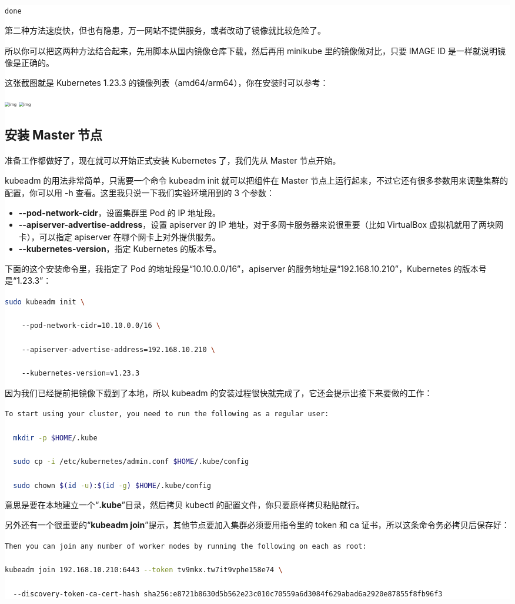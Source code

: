 ```shell
done
```

第二种方法速度快，但也有隐患，万一网站不提供服务，或者改动了镜像就比较危险了。

所以你可以把这两种方法结合起来，先用脚本从国内镜像仓库下载，然后再用 minikube 里的镜像做对比，只要 IMAGE ID 是一样就说明镜像是正确的。

这张截图就是 Kubernetes 1.23.3 的镜像列表（amd64/arm64），你在安装时可以参考：

<img src="https://typora-imagehost-1308499275.cos.ap-shanghai.myqcloud.com/2022-11/11d9d4c91b08d95e82e75406a4d3aa5c.png" alt="img" style="zoom: 50%;" />



<img src="https://typora-imagehost-1308499275.cos.ap-shanghai.myqcloud.com/2022-11/528d9913620015f594988e648eeac66c.png" alt="img" style="zoom:50%;" />

## 安装 Master 节点

准备工作都做好了，现在就可以开始正式安装 Kubernetes 了，我们先从 Master 节点开始。

kubeadm 的用法非常简单，只需要一个命令 kubeadm init 就可以把组件在 Master 节点上运行起来，不过它还有很多参数用来调整集群的配置，你可以用 -h 查看。这里我只说一下我们实验环境用到的 3 个参数：

- **--pod-network-cidr**，设置集群里 Pod 的 IP 地址段。
- **--apiserver-advertise-address**，设置 apiserver 的 IP 地址，对于多网卡服务器来说很重要（比如 VirtualBox 虚拟机就用了两块网卡），可以指定 apiserver 在哪个网卡上对外提供服务。
- **--kubernetes-version**，指定 Kubernetes 的版本号。

下面的这个安装命令里，我指定了 Pod 的地址段是“10.10.0.0/16”，apiserver 的服务地址是“192.168.10.210”，Kubernetes 的版本号是“1.23.3”：

```bash
sudo kubeadm init \

    --pod-network-cidr=10.10.0.0/16 \

    --apiserver-advertise-address=192.168.10.210 \

    --kubernetes-version=v1.23.3
```

因为我们已经提前把镜像下载到了本地，所以 kubeadm 的安装过程很快就完成了，它还会提示出接下来要做的工作：

```bash
To start using your cluster, you need to run the following as a regular user:

  mkdir -p $HOME/.kube

  sudo cp -i /etc/kubernetes/admin.conf $HOME/.kube/config

  sudo chown $(id -u):$(id -g) $HOME/.kube/config
```

意思是要在本地建立一个“**.kube**”目录，然后拷贝 kubectl 的配置文件，你只要原样拷贝粘贴就行。

另外还有一个很重要的“**kubeadm join**”提示，其他节点要加入集群必须要用指令里的 token 和 ca 证书，所以这条命令务必拷贝后保存好：

```bash
Then you can join any number of worker nodes by running the following on each as root:

kubeadm join 192.168.10.210:6443 --token tv9mkx.tw7it9vphe158e74 \

  --discovery-token-ca-cert-hash sha256:e8721b8630d5b562e23c010c70559a6d3084f629abad6a2920e87855f8fb96f3
```
